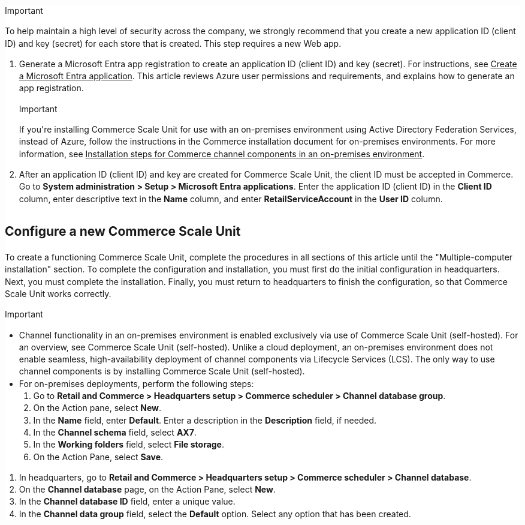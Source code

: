> [!IMPORTANT]
> To help maintain a high level of security across the company, we strongly recommend that you create a new application ID (client ID) and key (secret) for each store that is created. This step requires a new Web app.

1. Generate a Microsoft Entra app registration to create an application ID (client ID) and key (secret). For instructions, see [Create a Microsoft Entra application](/azure/azure-resource-manager/resource-group-create-service-principal-portal#create-an-azure-active-directory-application). This article reviews Azure user permissions and requirements, and explains how to generate an app registration.

    > [!IMPORTANT]
    > If you're installing Commerce Scale Unit for use with an on-premises environment using Active Directory Federation Services, instead of Azure, follow the instructions in the Commerce installation document for on-premises environments. For more information, see [Installation steps for Commerce channel components in an on-premises environment](../../fin-ops-core/dev-itpro/deployment/deploy-retail-onprem.md).

2. After an application ID (client ID) and key are created for Commerce Scale Unit, the client ID must be accepted in Commerce. Go to **System administration \> Setup \> Microsoft Entra applications**. Enter the application ID (client ID) in the **Client ID** column, enter descriptive text in the **Name** column, and enter **RetailServiceAccount** in the **User ID** column.

## Configure a new Commerce Scale Unit

To create a functioning Commerce Scale Unit, complete the procedures in all sections of this article until the "Multiple-computer installation" section. To complete the configuration and installation, you must first do the initial configuration in headquarters. Next, you must complete the installation. Finally, you must return to headquarters to finish the configuration, so that Commerce Scale Unit works correctly.

> [!IMPORTANT]
> - Channel functionality in an on-premises environment is enabled exclusively via use of Commerce Scale Unit (self-hosted). For an overview, see Commerce Scale Unit (self-hosted). Unlike a cloud deployment, an on-premises environment does not enable seamless, high-availability deployment of channel components via Lifecycle Services (LCS). The only way to use channel components is by installing Commerce Scale Unit (self-hosted).
> - For on-premises deployments, perform the following steps:
>   1. Go to **Retail and Commerce \> Headquarters setup \> Commerce scheduler \> Channel database group**.
>   2. On the Action pane, select **New**.
>   3. In the **Name** field, enter **Default**. Enter a description in the **Description** field, if needed.
>   4. In the **Channel schema** field, select **AX7**.
>   5. In the **Working folders** field, select **File storage**.
>   6. On the Action Pane, select **Save**.

1. In headquarters, go to **Retail and Commerce \> Headquarters setup \> Commerce scheduler \> Channel database**.
2. On the **Channel database** page, on the Action Pane, select **New**.
3. In the **Channel database ID** field, enter a unique value.
4. In the **Channel data group** field, select the **Default** option. Select any option that has been created.
